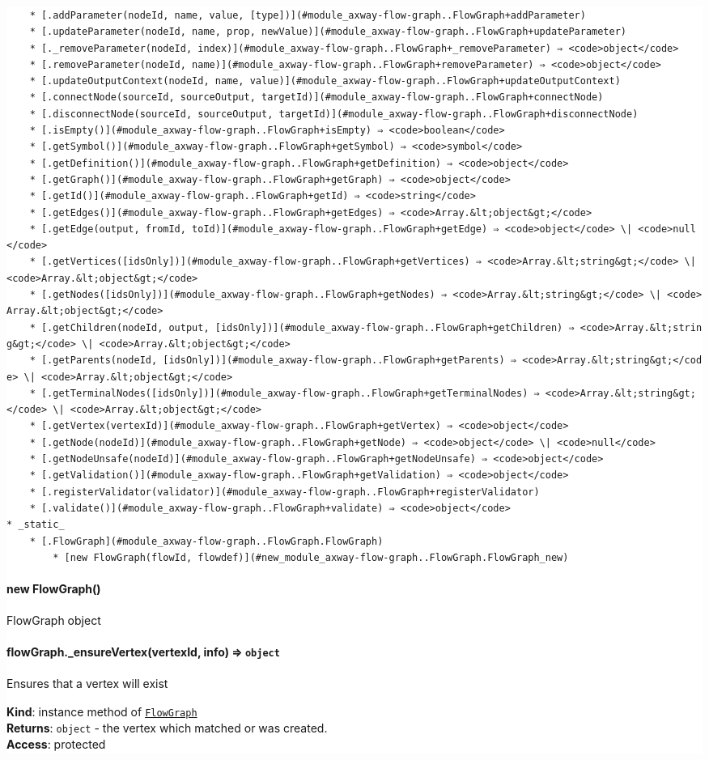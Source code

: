         * [.addParameter(nodeId, name, value, [type])](#module_axway-flow-graph..FlowGraph+addParameter)
        * [.updateParameter(nodeId, name, prop, newValue)](#module_axway-flow-graph..FlowGraph+updateParameter)
        * [._removeParameter(nodeId, index)](#module_axway-flow-graph..FlowGraph+_removeParameter) ⇒ <code>object</code>
        * [.removeParameter(nodeId, name)](#module_axway-flow-graph..FlowGraph+removeParameter) ⇒ <code>object</code>
        * [.updateOutputContext(nodeId, name, value)](#module_axway-flow-graph..FlowGraph+updateOutputContext)
        * [.connectNode(sourceId, sourceOutput, targetId)](#module_axway-flow-graph..FlowGraph+connectNode)
        * [.disconnectNode(sourceId, sourceOutput, targetId)](#module_axway-flow-graph..FlowGraph+disconnectNode)
        * [.isEmpty()](#module_axway-flow-graph..FlowGraph+isEmpty) ⇒ <code>boolean</code>
        * [.getSymbol()](#module_axway-flow-graph..FlowGraph+getSymbol) ⇒ <code>symbol</code>
        * [.getDefinition()](#module_axway-flow-graph..FlowGraph+getDefinition) ⇒ <code>object</code>
        * [.getGraph()](#module_axway-flow-graph..FlowGraph+getGraph) ⇒ <code>object</code>
        * [.getId()](#module_axway-flow-graph..FlowGraph+getId) ⇒ <code>string</code>
        * [.getEdges()](#module_axway-flow-graph..FlowGraph+getEdges) ⇒ <code>Array.&lt;object&gt;</code>
        * [.getEdge(output, fromId, toId)](#module_axway-flow-graph..FlowGraph+getEdge) ⇒ <code>object</code> \| <code>null</code>
        * [.getVertices([idsOnly])](#module_axway-flow-graph..FlowGraph+getVertices) ⇒ <code>Array.&lt;string&gt;</code> \| <code>Array.&lt;object&gt;</code>
        * [.getNodes([idsOnly])](#module_axway-flow-graph..FlowGraph+getNodes) ⇒ <code>Array.&lt;string&gt;</code> \| <code>Array.&lt;object&gt;</code>
        * [.getChildren(nodeId, output, [idsOnly])](#module_axway-flow-graph..FlowGraph+getChildren) ⇒ <code>Array.&lt;string&gt;</code> \| <code>Array.&lt;object&gt;</code>
        * [.getParents(nodeId, [idsOnly])](#module_axway-flow-graph..FlowGraph+getParents) ⇒ <code>Array.&lt;string&gt;</code> \| <code>Array.&lt;object&gt;</code>
        * [.getTerminalNodes([idsOnly])](#module_axway-flow-graph..FlowGraph+getTerminalNodes) ⇒ <code>Array.&lt;string&gt;</code> \| <code>Array.&lt;object&gt;</code>
        * [.getVertex(vertexId)](#module_axway-flow-graph..FlowGraph+getVertex) ⇒ <code>object</code>
        * [.getNode(nodeId)](#module_axway-flow-graph..FlowGraph+getNode) ⇒ <code>object</code> \| <code>null</code>
        * [.getNodeUnsafe(nodeId)](#module_axway-flow-graph..FlowGraph+getNodeUnsafe) ⇒ <code>object</code>
        * [.getValidation()](#module_axway-flow-graph..FlowGraph+getValidation) ⇒ <code>object</code>
        * [.registerValidator(validator)](#module_axway-flow-graph..FlowGraph+registerValidator)
        * [.validate()](#module_axway-flow-graph..FlowGraph+validate) ⇒ <code>object</code>
    * _static_
        * [.FlowGraph](#module_axway-flow-graph..FlowGraph.FlowGraph)
            * [new FlowGraph(flowId, flowdef)](#new_module_axway-flow-graph..FlowGraph.FlowGraph_new)

<a name="new_module_axway-flow-graph..FlowGraph_new"></a>

#### new FlowGraph()
FlowGraph object

<a name="module_axway-flow-graph..FlowGraph+_ensureVertex"></a>

#### flowGraph.\_ensureVertex(vertexId, info) ⇒ <code>object</code>
Ensures that a vertex will exist

**Kind**: instance method of [<code>FlowGraph</code>](#module_axway-flow-graph..FlowGraph)  
**Returns**: <code>object</code> - the vertex which matched or was created.  
**Access**: protected  
